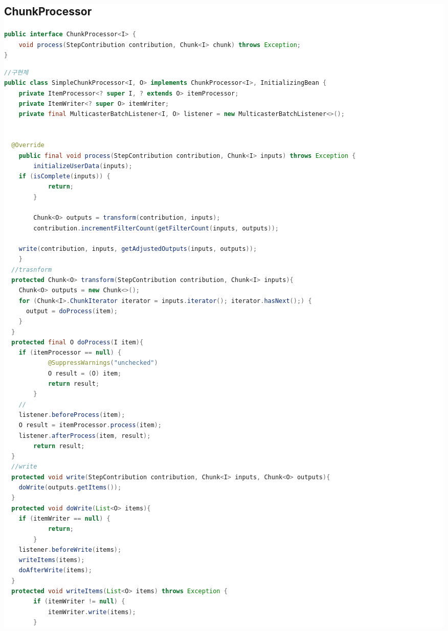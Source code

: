 ## ChunkProcessor
```java
public interface ChunkProcessor<I> {
	void process(StepContribution contribution, Chunk<I> chunk) throws Exception;
}

```

```java
//구현체
public class SimpleChunkProcessor<I, O> implements ChunkProcessor<I>, InitializingBean {
	private ItemProcessor<? super I, ? extends O> itemProcessor;
	private ItemWriter<? super O> itemWriter;
	private final MulticasterBatchListener<I, O> listener = new MulticasterBatchListener<>();

  
  @Override
	public final void process(StepContribution contribution, Chunk<I> inputs) throws Exception {
		initializeUserData(inputs);
    if (isComplete(inputs)) {
			return;
		}

		Chunk<O> outputs = transform(contribution, inputs);
		contribution.incrementFilterCount(getFilterCount(inputs, outputs));
		
    write(contribution, inputs, getAdjustedOutputs(inputs, outputs));
	}
  //trasnform
  protected Chunk<O> transform(StepContribution contribution, Chunk<I> inputs){
    Chunk<O> outputs = new Chunk<>();
    for (Chunk<I>.ChunkIterator iterator = inputs.iterator(); iterator.hasNext();) {
      output = doProcess(item);
    }
  }
  protected final O doProcess(I item){
    if (itemProcessor == null) {
			@SuppressWarnings("unchecked")
			O result = (O) item;
			return result;
		}
    //
    listener.beforeProcess(item);
    O result = itemProcessor.process(item);
    listener.afterProcess(item, result);
		return result;
  }
  //write
  protected void write(StepContribution contribution, Chunk<I> inputs, Chunk<O> outputs){
    doWrite(outputs.getItems());
  }
  protected void doWrite(List<O> items){
    if (itemWriter == null) {
			return;
		}
    listener.beforeWrite(items);
    writeItems(items);
    doAfterWrite(items);
  }
  protected void writeItems(List<O> items) throws Exception {
		if (itemWriter != null) {
			itemWriter.write(items);
		}
```